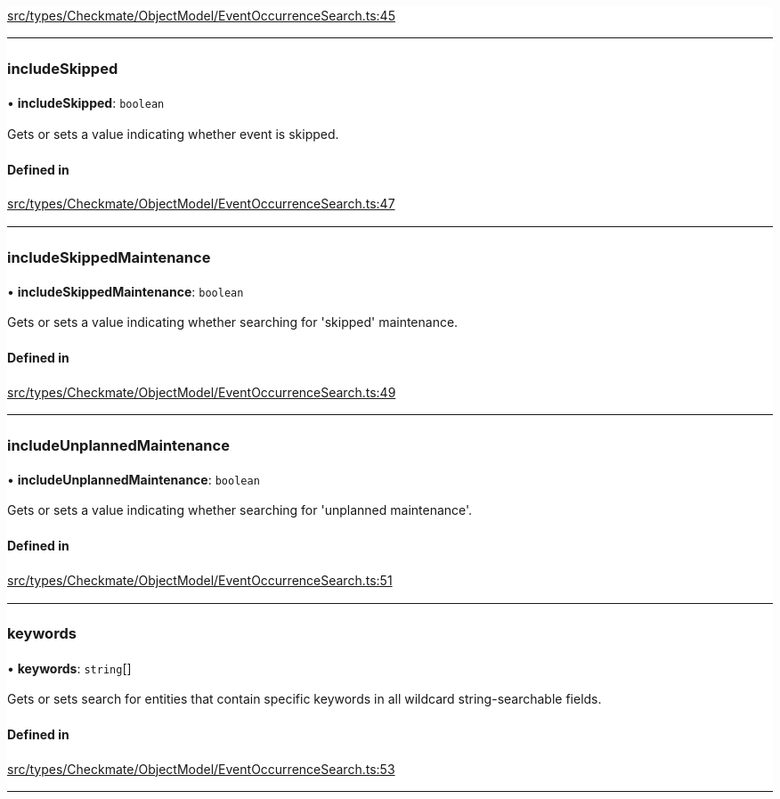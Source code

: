 [src/types/Checkmate/ObjectModel/EventOccurrenceSearch.ts:45](https://github.com/fairfleet/geotab/blob/ff38bfc/src/types/Checkmate/ObjectModel/EventOccurrenceSearch.ts#L45)

___

### includeSkipped

• **includeSkipped**: `boolean`

Gets or sets a value indicating whether event is skipped.

#### Defined in

[src/types/Checkmate/ObjectModel/EventOccurrenceSearch.ts:47](https://github.com/fairfleet/geotab/blob/ff38bfc/src/types/Checkmate/ObjectModel/EventOccurrenceSearch.ts#L47)

___

### includeSkippedMaintenance

• **includeSkippedMaintenance**: `boolean`

Gets or sets a value indicating whether searching for 'skipped' maintenance.

#### Defined in

[src/types/Checkmate/ObjectModel/EventOccurrenceSearch.ts:49](https://github.com/fairfleet/geotab/blob/ff38bfc/src/types/Checkmate/ObjectModel/EventOccurrenceSearch.ts#L49)

___

### includeUnplannedMaintenance

• **includeUnplannedMaintenance**: `boolean`

Gets or sets a value indicating whether searching for 'unplanned maintenance'.

#### Defined in

[src/types/Checkmate/ObjectModel/EventOccurrenceSearch.ts:51](https://github.com/fairfleet/geotab/blob/ff38bfc/src/types/Checkmate/ObjectModel/EventOccurrenceSearch.ts#L51)

___

### keywords

• **keywords**: `string`[]

Gets or sets search for entities that contain specific keywords in all wildcard string-searchable fields.

#### Defined in

[src/types/Checkmate/ObjectModel/EventOccurrenceSearch.ts:53](https://github.com/fairfleet/geotab/blob/ff38bfc/src/types/Checkmate/ObjectModel/EventOccurrenceSearch.ts#L53)

___
